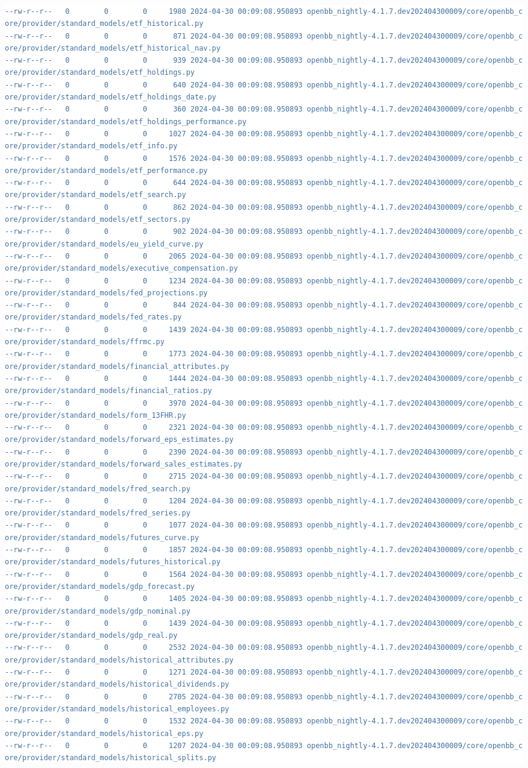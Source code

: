```diff
--rw-r--r--   0        0        0     1980 2024-04-30 00:09:08.950893 openbb_nightly-4.1.7.dev202404300009/core/openbb_core/provider/standard_models/etf_historical.py
--rw-r--r--   0        0        0      871 2024-04-30 00:09:08.950893 openbb_nightly-4.1.7.dev202404300009/core/openbb_core/provider/standard_models/etf_historical_nav.py
--rw-r--r--   0        0        0      939 2024-04-30 00:09:08.950893 openbb_nightly-4.1.7.dev202404300009/core/openbb_core/provider/standard_models/etf_holdings.py
--rw-r--r--   0        0        0      640 2024-04-30 00:09:08.950893 openbb_nightly-4.1.7.dev202404300009/core/openbb_core/provider/standard_models/etf_holdings_date.py
--rw-r--r--   0        0        0      360 2024-04-30 00:09:08.950893 openbb_nightly-4.1.7.dev202404300009/core/openbb_core/provider/standard_models/etf_holdings_performance.py
--rw-r--r--   0        0        0     1027 2024-04-30 00:09:08.950893 openbb_nightly-4.1.7.dev202404300009/core/openbb_core/provider/standard_models/etf_info.py
--rw-r--r--   0        0        0     1576 2024-04-30 00:09:08.950893 openbb_nightly-4.1.7.dev202404300009/core/openbb_core/provider/standard_models/etf_performance.py
--rw-r--r--   0        0        0      644 2024-04-30 00:09:08.950893 openbb_nightly-4.1.7.dev202404300009/core/openbb_core/provider/standard_models/etf_search.py
--rw-r--r--   0        0        0      862 2024-04-30 00:09:08.950893 openbb_nightly-4.1.7.dev202404300009/core/openbb_core/provider/standard_models/etf_sectors.py
--rw-r--r--   0        0        0      902 2024-04-30 00:09:08.950893 openbb_nightly-4.1.7.dev202404300009/core/openbb_core/provider/standard_models/eu_yield_curve.py
--rw-r--r--   0        0        0     2065 2024-04-30 00:09:08.950893 openbb_nightly-4.1.7.dev202404300009/core/openbb_core/provider/standard_models/executive_compensation.py
--rw-r--r--   0        0        0     1234 2024-04-30 00:09:08.950893 openbb_nightly-4.1.7.dev202404300009/core/openbb_core/provider/standard_models/fed_projections.py
--rw-r--r--   0        0        0      844 2024-04-30 00:09:08.950893 openbb_nightly-4.1.7.dev202404300009/core/openbb_core/provider/standard_models/fed_rates.py
--rw-r--r--   0        0        0     1439 2024-04-30 00:09:08.950893 openbb_nightly-4.1.7.dev202404300009/core/openbb_core/provider/standard_models/ffrmc.py
--rw-r--r--   0        0        0     1773 2024-04-30 00:09:08.950893 openbb_nightly-4.1.7.dev202404300009/core/openbb_core/provider/standard_models/financial_attributes.py
--rw-r--r--   0        0        0     1444 2024-04-30 00:09:08.950893 openbb_nightly-4.1.7.dev202404300009/core/openbb_core/provider/standard_models/financial_ratios.py
--rw-r--r--   0        0        0     3970 2024-04-30 00:09:08.950893 openbb_nightly-4.1.7.dev202404300009/core/openbb_core/provider/standard_models/form_13FHR.py
--rw-r--r--   0        0        0     2321 2024-04-30 00:09:08.950893 openbb_nightly-4.1.7.dev202404300009/core/openbb_core/provider/standard_models/forward_eps_estimates.py
--rw-r--r--   0        0        0     2390 2024-04-30 00:09:08.950893 openbb_nightly-4.1.7.dev202404300009/core/openbb_core/provider/standard_models/forward_sales_estimates.py
--rw-r--r--   0        0        0     2715 2024-04-30 00:09:08.950893 openbb_nightly-4.1.7.dev202404300009/core/openbb_core/provider/standard_models/fred_search.py
--rw-r--r--   0        0        0     1204 2024-04-30 00:09:08.950893 openbb_nightly-4.1.7.dev202404300009/core/openbb_core/provider/standard_models/fred_series.py
--rw-r--r--   0        0        0     1077 2024-04-30 00:09:08.950893 openbb_nightly-4.1.7.dev202404300009/core/openbb_core/provider/standard_models/futures_curve.py
--rw-r--r--   0        0        0     1857 2024-04-30 00:09:08.950893 openbb_nightly-4.1.7.dev202404300009/core/openbb_core/provider/standard_models/futures_historical.py
--rw-r--r--   0        0        0     1564 2024-04-30 00:09:08.950893 openbb_nightly-4.1.7.dev202404300009/core/openbb_core/provider/standard_models/gdp_forecast.py
--rw-r--r--   0        0        0     1405 2024-04-30 00:09:08.950893 openbb_nightly-4.1.7.dev202404300009/core/openbb_core/provider/standard_models/gdp_nominal.py
--rw-r--r--   0        0        0     1439 2024-04-30 00:09:08.950893 openbb_nightly-4.1.7.dev202404300009/core/openbb_core/provider/standard_models/gdp_real.py
--rw-r--r--   0        0        0     2532 2024-04-30 00:09:08.950893 openbb_nightly-4.1.7.dev202404300009/core/openbb_core/provider/standard_models/historical_attributes.py
--rw-r--r--   0        0        0     1271 2024-04-30 00:09:08.950893 openbb_nightly-4.1.7.dev202404300009/core/openbb_core/provider/standard_models/historical_dividends.py
--rw-r--r--   0        0        0     2705 2024-04-30 00:09:08.950893 openbb_nightly-4.1.7.dev202404300009/core/openbb_core/provider/standard_models/historical_employees.py
--rw-r--r--   0        0        0     1532 2024-04-30 00:09:08.950893 openbb_nightly-4.1.7.dev202404300009/core/openbb_core/provider/standard_models/historical_eps.py
--rw-r--r--   0        0        0     1207 2024-04-30 00:09:08.950893 openbb_nightly-4.1.7.dev202404300009/core/openbb_core/provider/standard_models/historical_splits.py
```